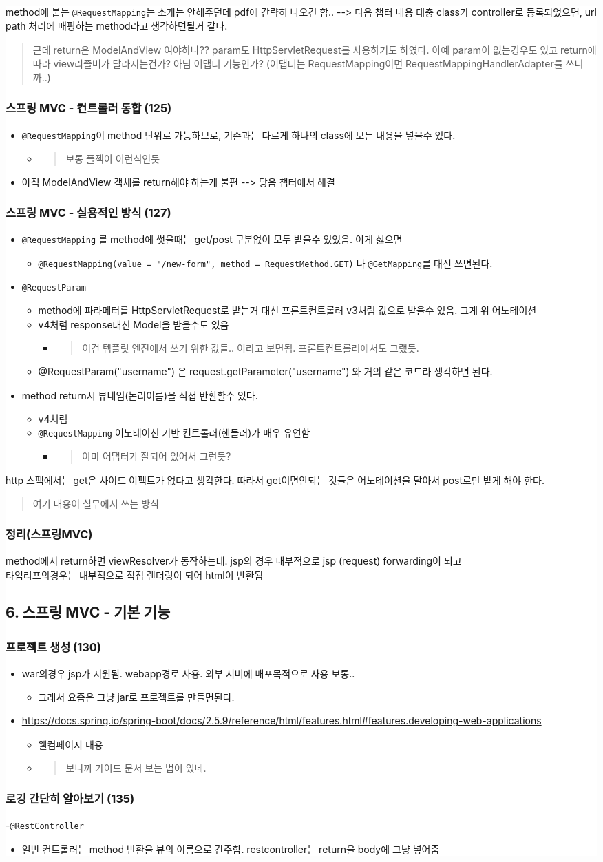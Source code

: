 method에 붙는 `@RequestMapping`는 소개는 안해주던데 pdf에 간략히 나오긴 함.. --> 다음 챕터 내용
대충 class가 controller로 등록되었으면, url path 처리에 매핑하는 method라고 생각하면될거 같다.
> 근데 return은 ModelAndView 여야하나??  param도 HttpServletRequest를 사용하기도 하였다. 아예 param이 없는경우도 있고
> return에 따라 view리졸버가 달라지는건가? 아님 어댑터 기능인가? (어댑터는 RequestMapping이면 RequestMappingHandlerAdapter를 쓰니까..)

### 스프링 MVC - 컨트롤러 통합 (125)

- `@RequestMapping`이 method 단위로 가능하므로, 기존과는 다르게 하나의 class에 모든 내용을 넣을수 있다.
  - > 보통 플젝이 이런식인듯

- 아직 ModelAndView 객체를 return해야 하는게 불편 --> 당음 챕터에서 해결

### 스프링 MVC - 실용적인 방식 (127)

- `@RequestMapping` 를 method에 썻을때는 get/post 구분없이 모두 받을수 있었음. 이게 싫으면
  - `@RequestMapping(value = "/new-form", method = RequestMethod.GET)` 나 `@GetMapping`를 대신 쓰면된다.
- `@RequestParam`
  - method에 파라메터를 HttpServletRequest로 받는거 대신 프론트컨트롤러 v3처럼 값으로 받을수 있음. 그게 위 어노테이션
  - v4처럼 response대신 Model을 받을수도 있음
    - > 이건 템플릿 엔진에서 쓰기 위한 값들.. 이라고 보면됨. 프론트컨트롤러에서도 그랬듯.
  - @RequestParam("username") 은 request.getParameter("username") 와 거의 같은 코드라 생각하면 된다.

- method return시 뷰네임(논리이름)을 직접 반환할수 있다.
  - v4처럼
  - `@RequestMapping` 어노테이션 기반 컨트롤러(핸들러)가 매우 유연함
    - > 아마 어댑터가 잘되어 있어서 그런듯?

http 스펙에서는 get은 사이드 이펙트가 없다고 생각한다. 따라서 get이면안되는 것들은 어노테이션을 달아서 post로만 받게 해야 한다.  
  
> 여기 내용이 실무에서 쓰는 방식

### 정리(스프링MVC)

method에서 return하면 viewResolver가 동작하는데. jsp의 경우 내부적으로 jsp (request) forwarding이 되고  
타임리프의경우는 내부적으로 직접 렌더링이 되어 html이 반환됨

## 6. 스프링 MVC - 기본 기능

### 프로젝트 생성 (130)

- war의경우 jsp가 지원됨. webapp경로 사용. 외부 서버에 배포목적으로 사용 보통..
  - 그래서 요즘은 그냥 jar로 프로젝트를 만들면된다.

- <https://docs.spring.io/spring-boot/docs/2.5.9/reference/html/features.html#features.developing-web-applications>
  - 웰컴페이지 내용
  - > 보니까 가이드 문서 보는 법이 있네.

### 로깅 간단히 알아보기 (135)

-`@RestController`

- 일반 컨트롤러는 method 반환을 뷰의 이름으로 간주함. restcontroller는 return을 body에 그냥 넣어줌
